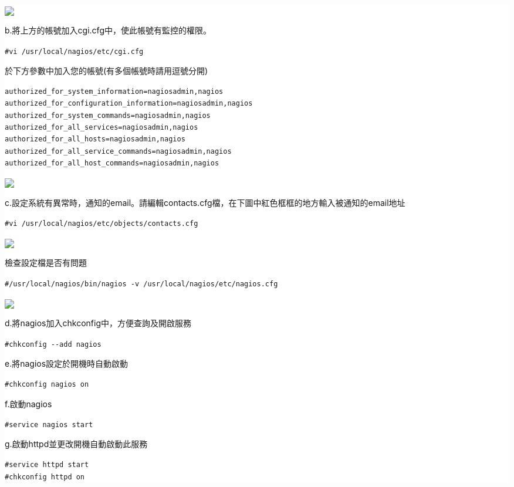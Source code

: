 <img src='images/Setting+Nagios-pwd.png' width='650' align='center'/>

b.將上方的帳號加入cgi.cfg中，使此帳號有監控的權限。

```
#vi /usr/local/nagios/etc/cgi.cfg
```

於下方參數中加入您的帳號(有多個帳號時請用逗號分開)

```
authorized_for_system_information=nagiosadmin,nagios
authorized_for_configuration_information=nagiosadmin,nagios
authorized_for_system_commands=nagiosadmin,nagios
authorized_for_all_services=nagiosadmin,nagios
authorized_for_all_hosts=nagiosadmin,nagios
authorized_for_all_service_commands=nagiosadmin,nagios
authorized_for_all_host_commands=nagiosadmin,nagios
```

<img src='images/Setting+Nagios-cgi.png' width='650' align='center'/>

c.設定系統有異常時，通知的email。請編輯contacts.cfg檔，在下圖中紅色框框的地方輸入被通知的email地址

```
#vi /usr/local/nagios/etc/objects/contacts.cfg
```

<img src='images/Setting+Nagios-nagios.png' width='650' align='center'/>

檢查設定檔是否有問題

```
#/usr/local/nagios/bin/nagios -v /usr/local/nagios/etc/nagios.cfg
```

<img src='images/Setting+Nagios-co.png' width='650' align='center'/>

d.將nagios加入chkconfig中，方便查詢及開啟服務

```
#chkconfig --add nagios
```

e.將nagios設定於開機時自動啟動

```
#chkconfig nagios on
```

f.啟動nagios

```
#service nagios start
```

g.啟動httpd並更改開機自動啟動此服務

```
#service httpd start
#chkconfig httpd on
```
